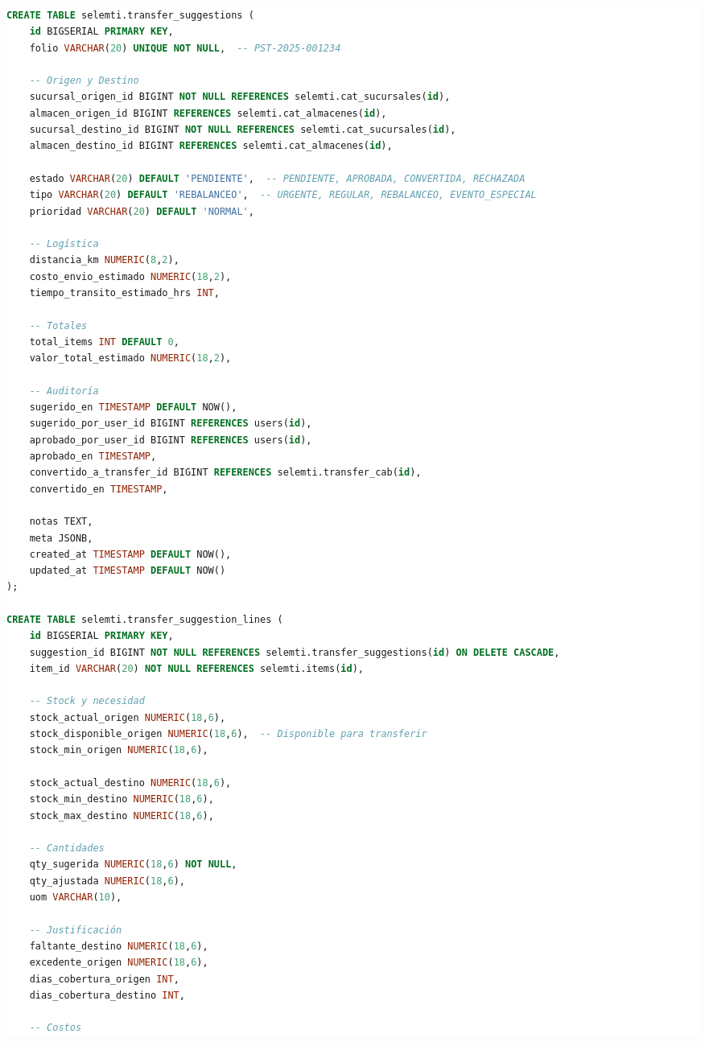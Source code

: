 ```sql
CREATE TABLE selemti.transfer_suggestions (
    id BIGSERIAL PRIMARY KEY,
    folio VARCHAR(20) UNIQUE NOT NULL,  -- PST-2025-001234

    -- Origen y Destino
    sucursal_origen_id BIGINT NOT NULL REFERENCES selemti.cat_sucursales(id),
    almacen_origen_id BIGINT REFERENCES selemti.cat_almacenes(id),
    sucursal_destino_id BIGINT NOT NULL REFERENCES selemti.cat_sucursales(id),
    almacen_destino_id BIGINT REFERENCES selemti.cat_almacenes(id),

    estado VARCHAR(20) DEFAULT 'PENDIENTE',  -- PENDIENTE, APROBADA, CONVERTIDA, RECHAZADA
    tipo VARCHAR(20) DEFAULT 'REBALANCEO',  -- URGENTE, REGULAR, REBALANCEO, EVENTO_ESPECIAL
    prioridad VARCHAR(20) DEFAULT 'NORMAL',

    -- Logística
    distancia_km NUMERIC(8,2),
    costo_envio_estimado NUMERIC(18,2),
    tiempo_transito_estimado_hrs INT,

    -- Totales
    total_items INT DEFAULT 0,
    valor_total_estimado NUMERIC(18,2),

    -- Auditoría
    sugerido_en TIMESTAMP DEFAULT NOW(),
    sugerido_por_user_id BIGINT REFERENCES users(id),
    aprobado_por_user_id BIGINT REFERENCES users(id),
    aprobado_en TIMESTAMP,
    convertido_a_transfer_id BIGINT REFERENCES selemti.transfer_cab(id),
    convertido_en TIMESTAMP,

    notas TEXT,
    meta JSONB,
    created_at TIMESTAMP DEFAULT NOW(),
    updated_at TIMESTAMP DEFAULT NOW()
);

CREATE TABLE selemti.transfer_suggestion_lines (
    id BIGSERIAL PRIMARY KEY,
    suggestion_id BIGINT NOT NULL REFERENCES selemti.transfer_suggestions(id) ON DELETE CASCADE,
    item_id VARCHAR(20) NOT NULL REFERENCES selemti.items(id),

    -- Stock y necesidad
    stock_actual_origen NUMERIC(18,6),
    stock_disponible_origen NUMERIC(18,6),  -- Disponible para transferir
    stock_min_origen NUMERIC(18,6),

    stock_actual_destino NUMERIC(18,6),
    stock_min_destino NUMERIC(18,6),
    stock_max_destino NUMERIC(18,6),

    -- Cantidades
    qty_sugerida NUMERIC(18,6) NOT NULL,
    qty_ajustada NUMERIC(18,6),
    uom VARCHAR(10),

    -- Justificación
    faltante_destino NUMERIC(18,6),
    excedente_origen NUMERIC(18,6),
    dias_cobertura_origen INT,
    dias_cobertura_destino INT,

    -- Costos
```